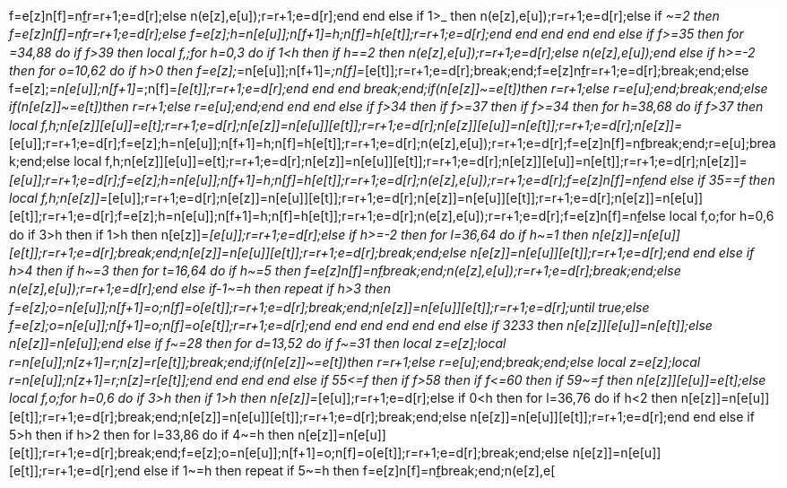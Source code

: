 f=e[z]n[f]=n[f](l(n,f+1,e[u]))r=r+1;e=d[r];else n(e[z],e[u]);r=r+1;e=d[r];end end else if 1>_ then n(e[z],e[u]);r=r+1;e=d[r];else if _~=2 then f=e[z]n[f]=n[f](l(n,f+1,e[u]))r=r+1;e=d[r];else f=e[z];h=n[e[u]];n[f+1]=h;n[f]=h[e[t]];r=r+1;e=d[r];end end end end end else if f>=35 then for _=34,88 do if f>39 then local f,_;for h=0,3 do if 1<h then if h==2 then n(e[z],e[u]);r=r+1;e=d[r];else n(e[z],e[u]);end else if h>=-2 then for o=10,62 do if h>0 then f=e[z];_=n[e[u]];n[f+1]=_;n[f]=_[e[t]];r=r+1;e=d[r];break;end;f=e[z]n[f](l(n,f+1,e[u]))r=r+1;e=d[r];break;end;else f=e[z];_=n[e[u]];n[f+1]=_;n[f]=_[e[t]];r=r+1;e=d[r];end end end break;end;if(n[e[z]]~=e[t])then r=r+1;else r=e[u];end;break;end;else if(n[e[z]]~=e[t])then r=r+1;else r=e[u];end;end end end else if f>34 then if f>=37 then if f>=34 then for h=38,68 do if f>37 then local f,h;n[e[z]][e[u]]=e[t];r=r+1;e=d[r];n[e[z]]=n[e[u]][e[t]];r=r+1;e=d[r];n[e[z]][e[u]]=n[e[t]];r=r+1;e=d[r];n[e[z]]=_[e[u]];r=r+1;e=d[r];f=e[z];h=n[e[u]];n[f+1]=h;n[f]=h[e[t]];r=r+1;e=d[r];n(e[z],e[u]);r=r+1;e=d[r];f=e[z]n[f]=n[f](l(n,f+1,e[u]))break;end;r=e[u];break;end;else local f,h;n[e[z]][e[u]]=e[t];r=r+1;e=d[r];n[e[z]]=n[e[u]][e[t]];r=r+1;e=d[r];n[e[z]][e[u]]=n[e[t]];r=r+1;e=d[r];n[e[z]]=_[e[u]];r=r+1;e=d[r];f=e[z];h=n[e[u]];n[f+1]=h;n[f]=h[e[t]];r=r+1;e=d[r];n(e[z],e[u]);r=r+1;e=d[r];f=e[z]n[f]=n[f](l(n,f+1,e[u]))end else if 35==f then local f,h;n[e[z]]=_[e[u]];r=r+1;e=d[r];n[e[z]]=n[e[u]][e[t]];r=r+1;e=d[r];n[e[z]]=n[e[u]][e[t]];r=r+1;e=d[r];n[e[z]]=n[e[u]][e[t]];r=r+1;e=d[r];f=e[z];h=n[e[u]];n[f+1]=h;n[f]=h[e[t]];r=r+1;e=d[r];n(e[z],e[u]);r=r+1;e=d[r];f=e[z]n[f]=n[f](l(n,f+1,e[u]))else local f,o;for h=0,6 do if 3>h then if 1>h then n[e[z]]=_[e[u]];r=r+1;e=d[r];else if h>=-2 then for l=36,64 do if h~=1 then n[e[z]]=n[e[u]][e[t]];r=r+1;e=d[r];break;end;n[e[z]]=n[e[u]][e[t]];r=r+1;e=d[r];break;end;else n[e[z]]=n[e[u]][e[t]];r=r+1;e=d[r];end end else if h>4 then if h~=3 then for t=16,64 do if h~=5 then f=e[z]n[f]=n[f](l(n,f+1,e[u]))break;end;n(e[z],e[u]);r=r+1;e=d[r];break;end;else n(e[z],e[u]);r=r+1;e=d[r];end else if-1~=h then repeat if h>3 then f=e[z];o=n[e[u]];n[f+1]=o;n[f]=o[e[t]];r=r+1;e=d[r];break;end;n[e[z]]=n[e[u]][e[t]];r=r+1;e=d[r];until true;else f=e[z];o=n[e[u]];n[f+1]=o;n[f]=o[e[t]];r=r+1;e=d[r];end end end end end end else if 32<f then if f>33 then n[e[z]][e[u]]=n[e[t]];else n[e[z]]=n[e[u]];end else if f~=28 then for d=13,52 do if f~=31 then local z=e[z];local r=n[e[u]];n[z+1]=r;n[z]=r[e[t]];break;end;if(n[e[z]]~=e[t])then r=r+1;else r=e[u];end;break;end;else local z=e[z];local r=n[e[u]];n[z+1]=r;n[z]=r[e[t]];end end end end else if 55<=f then if f>58 then if f<=60 then if 59~=f then n[e[z]][e[u]]=e[t];else local f,o;for h=0,6 do if 3>h then if 1>h then n[e[z]]=_[e[u]];r=r+1;e=d[r];else if 0<h then for l=36,76 do if h<2 then n[e[z]]=n[e[u]][e[t]];r=r+1;e=d[r];break;end;n[e[z]]=n[e[u]][e[t]];r=r+1;e=d[r];break;end;else n[e[z]]=n[e[u]][e[t]];r=r+1;e=d[r];end end else if 5>h then if h>2 then for l=33,86 do if 4~=h then n[e[z]]=n[e[u]][e[t]];r=r+1;e=d[r];break;end;f=e[z];o=n[e[u]];n[f+1]=o;n[f]=o[e[t]];r=r+1;e=d[r];break;end;else n[e[z]]=n[e[u]][e[t]];r=r+1;e=d[r];end else if 1~=h then repeat if 5~=h then f=e[z]n[f]=n[f](l(n,f+1,e[u]))break;end;n(e[z],e[